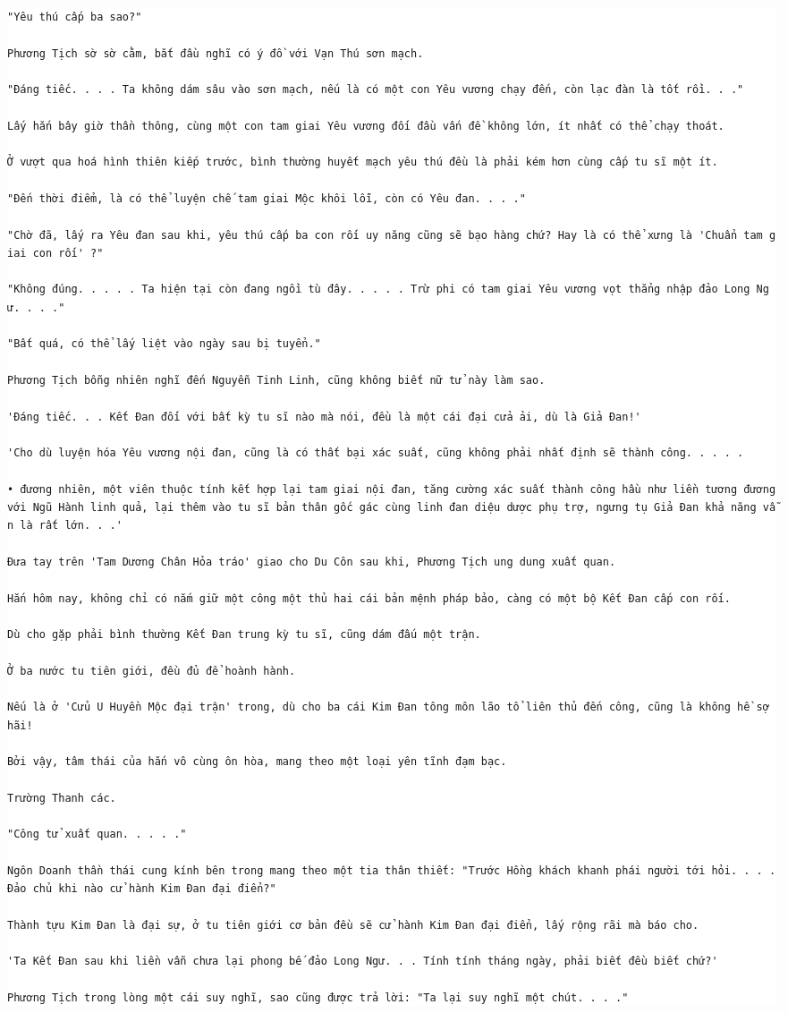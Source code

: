 	"Yêu thú cấp ba sao?"

	Phương Tịch sờ sờ cằm, bắt đầu nghĩ có ý đồ với Vạn Thú sơn mạch.

	"Đáng tiếc. . . . Ta không dám sâu vào sơn mạch, nếu là có một con Yêu vương chạy đến, còn lạc đàn là tốt rồi. . ."

	Lấy hắn bây giờ thần thông, cùng một con tam giai Yêu vương đối đầu vấn đề không lớn, ít nhất có thể chạy thoát.

	Ở vượt qua hoá hình thiên kiếp trước, bình thường huyết mạch yêu thú đều là phải kém hơn cùng cấp tu sĩ một ít.

	"Đến thời điểm, là có thể luyện chế tam giai Mộc khôi lỗi, còn có Yêu đan. . . ."

	"Chờ đã, lấy ra Yêu đan sau khi, yêu thú cấp ba con rối uy năng cũng sẽ bạo hàng chứ? Hay là có thể xưng là 'Chuẩn tam giai con rối' ?"

	"Không đúng. . . . . Ta hiện tại còn đang ngồi tù đây. . . . . Trừ phi có tam giai Yêu vương vọt thẳng nhập đảo Long Ngư. . . ."

	"Bất quá, có thể lấy liệt vào ngày sau bị tuyển."

	Phương Tịch bỗng nhiên nghĩ đến Nguyễn Tinh Linh, cũng không biết nữ tử này làm sao.

	'Đáng tiếc. . . Kết Đan đối với bất kỳ tu sĩ nào mà nói, đều là một cái đại cửa ải, dù là Giả Đan!'

	'Cho dù luyện hóa Yêu vương nội đan, cũng là có thất bại xác suất, cũng không phải nhất định sẽ thành công. . . . .

	• đương nhiên, một viên thuộc tính kết hợp lại tam giai nội đan, tăng cường xác suất thành công hầu như liền tương đương với Ngũ Hành linh quả, lại thêm vào tu sĩ bản thân gốc gác cùng linh đan diệu dược phụ trợ, ngưng tụ Giả Đan khả năng vẫn là rất lớn. . .'

	Đưa tay trên 'Tam Dương Chân Hỏa tráo' giao cho Du Côn sau khi, Phương Tịch ung dung xuất quan.

	Hắn hôm nay, không chỉ có nắm giữ một công một thủ hai cái bản mệnh pháp bảo, càng có một bộ Kết Đan cấp con rối.

	Dù cho gặp phải bình thường Kết Đan trung kỳ tu sĩ, cũng dám đấu một trận.

	Ở ba nước tu tiên giới, đều đủ để hoành hành.

	Nếu là ở 'Cửu U Huyền Mộc đại trận' trong, dù cho ba cái Kim Đan tông môn lão tổ liên thủ đến công, cũng là không hề sợ hãi!

	Bởi vậy, tâm thái của hắn vô cùng ôn hòa, mang theo một loại yên tĩnh đạm bạc.

	Trường Thanh các.

	"Công tử xuất quan. . . . ."

	Ngôn Doanh thần thái cung kính bên trong mang theo một tia thân thiết: "Trước Hồng khách khanh phái người tới hỏi. . . . Đảo chủ khi nào cử hành Kim Đan đại điển?"

	Thành tựu Kim Đan là đại sự, ở tu tiên giới cơ bản đều sẽ cử hành Kim Đan đại điển, lấy rộng rãi mà báo cho.

	'Ta Kết Đan sau khi liền vẫn chưa lại phong bế đảo Long Ngư. . . Tính tính tháng ngày, phải biết đều biết chứ?'

	Phương Tịch trong lòng một cái suy nghĩ, sao cũng được trả lời: "Ta lại suy nghĩ một chút. . . ."
